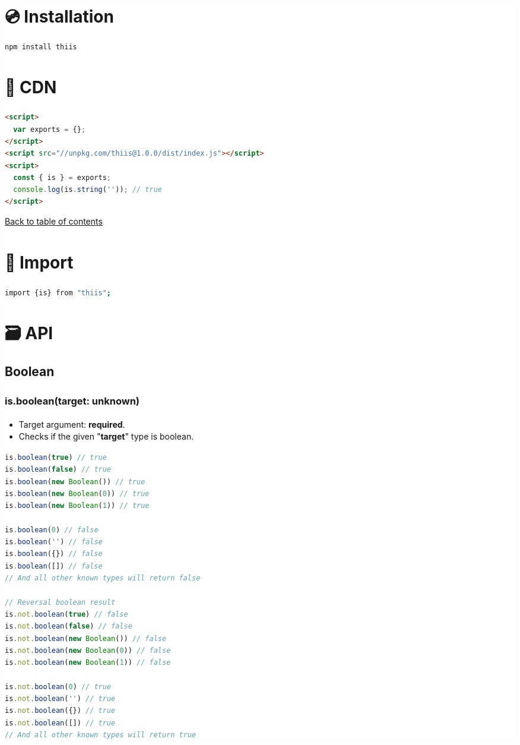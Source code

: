 # 💿 Installation

```bash
npm install thiis
```

# 🔗 CDN

```html
<script>
  var exports = {};
</script>
<script src="//unpkg.com/thiis@1.0.0/dist/index.js"></script>
<script>
  const { is } = exports;
  console.log(is.string('')); // true
</script>
```

[Back to table of contents](#-table-of-contents)

# 🙌 Import

```bash
import {is} from "thiis";
```

# 🗃 API

## Boolean

### is.boolean(target: unknown)
- Target argument: **required**.
- Checks if the given "**target**" type is boolean.

```typescript
is.boolean(true) // true
is.boolean(false) // true
is.boolean(new Boolean()) // true
is.boolean(new Boolean(0)) // true
is.boolean(new Boolean(1)) // true

is.boolean(0) // false
is.boolean('') // false
is.boolean({}) // false
is.boolean([]) // false
// And all other known types will return false

// Reversal boolean result
is.not.boolean(true) // false
is.not.boolean(false) // false
is.not.boolean(new Boolean()) // false
is.not.boolean(new Boolean(0)) // false
is.not.boolean(new Boolean(1)) // false

is.not.boolean(0) // true
is.not.boolean('') // true
is.not.boolean({}) // true
is.not.boolean([]) // true
// And all other known types will return true
```
